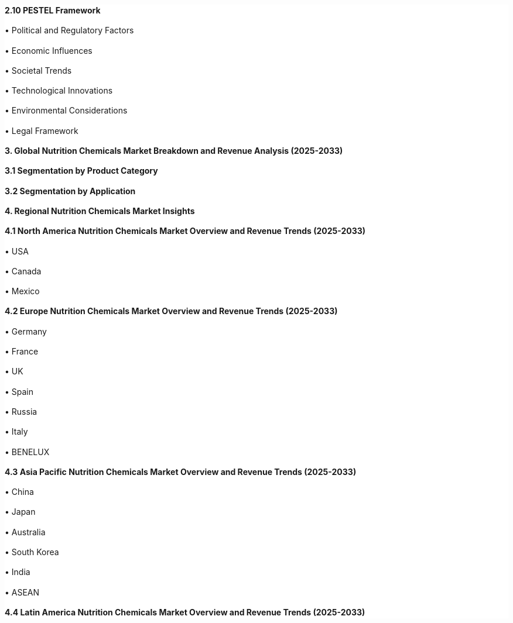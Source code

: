 <strong>2.10 PESTEL Framework</strong>

• Political and Regulatory Factors

• Economic Influences

• Societal Trends

• Technological Innovations

• Environmental Considerations

• Legal Framework

<strong>3. Global Nutrition Chemicals Market Breakdown and Revenue Analysis (2025-2033)</strong>

<strong>3.1 Segmentation by Product Category</strong>

<strong>3.2 Segmentation by Application</strong>

<strong>4. Regional Nutrition Chemicals Market Insights</strong>

<strong>4.1 North America Nutrition Chemicals Market Overview and Revenue Trends (2025-2033)</strong>

• USA

• Canada

• Mexico

<strong>4.2 Europe Nutrition Chemicals Market Overview and Revenue Trends (2025-2033)</strong>

• Germany

• France

• UK

• Spain

• Russia

• Italy

• BENELUX

<strong>4.3 Asia Pacific Nutrition Chemicals Market Overview and Revenue Trends (2025-2033)</strong>

• China

• Japan

• Australia

• South Korea

• India

• ASEAN

<strong>4.4 Latin America Nutrition Chemicals Market Overview and Revenue Trends (2025-2033)</strong>
